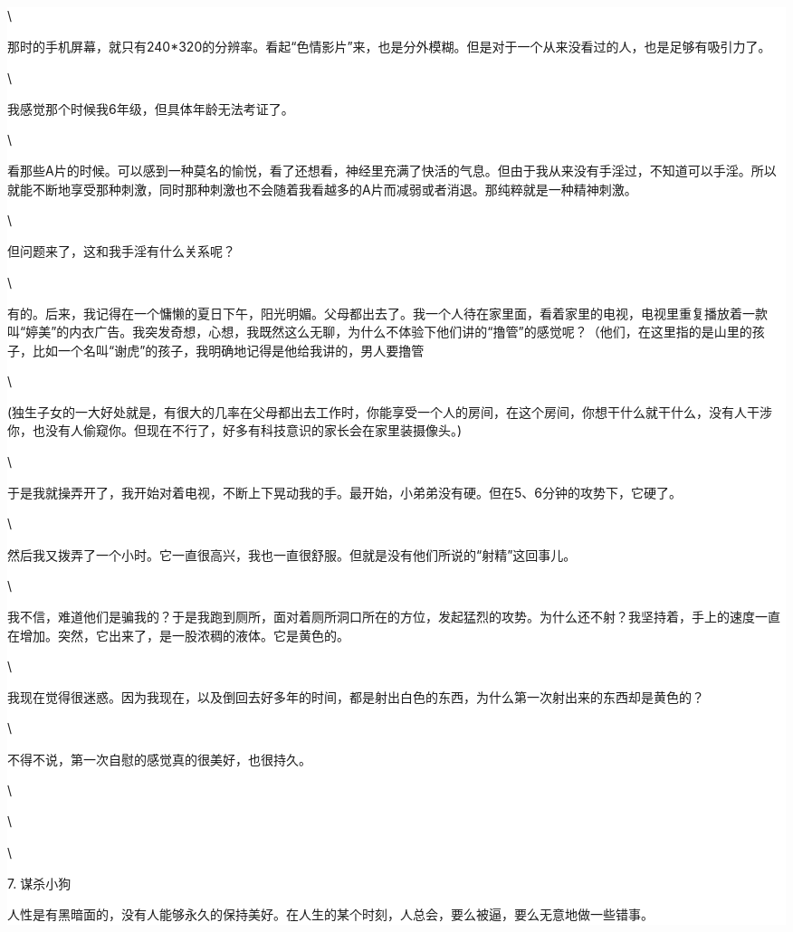 \


那时的手机屏幕，就只有240\*320的分辨率。看起“色情影片”来，也是分外模糊。但是对于一个从来没看过的人，也是足够有吸引力了。

\


我感觉那个时候我6年级，但具体年龄无法考证了。

\


看那些A片的时候。可以感到一种莫名的愉悦，看了还想看，神经里充满了快活的气息。但由于我从来没有手淫过，不知道可以手淫。所以就能不断地享受那种刺激，同时那种刺激也不会随着我看越多的A片而减弱或者消退。那纯粹就是一种精神刺激。

\


但问题来了，这和我手淫有什么关系呢？

\


有的。后来，我记得在一个慵懒的夏日下午，阳光明媚。父母都出去了。我一个人待在家里面，看着家里的电视，电视里重复播放着一款叫“婷美”的内衣广告。我突发奇想，心想，我既然这么无聊，为什么不体验下他们讲的“撸管”的感觉呢？（他们，在这里指的是山里的孩子，比如一个名叫“谢虎”的孩子，我明确地记得是他给我讲的，男人要撸管

\


(独生子女的一大好处就是，有很大的几率在父母都出去工作时，你能享受一个人的房间，在这个房间，你想干什么就干什么，没有人干涉你，也没有人偷窥你。但现在不行了，好多有科技意识的家长会在家里装摄像头。)

\


于是我就操弄开了，我开始对着电视，不断上下晃动我的手。最开始，小弟弟没有硬。但在5、6分钟的攻势下，它硬了。

\


然后我又拨弄了一个小时。它一直很高兴，我也一直很舒服。但就是没有他们所说的“射精”这回事儿。

\


我不信，难道他们是骗我的？于是我跑到厕所，面对着厕所洞口所在的方位，发起猛烈的攻势。为什么还不射？我坚持着，手上的速度一直在增加。突然，它出来了，是一股浓稠的液体。它是黄色的。

\


我现在觉得很迷惑。因为我现在，以及倒回去好多年的时间，都是射出白色的东西，为什么第一次射出来的东西却是黄色的？

\


不得不说，第一次自慰的感觉真的很美好，也很持久。

\


\


\


7\. 谋杀小狗

人性是有黑暗面的，没有人能够永久的保持美好。在人生的某个时刻，人总会，要么被逼，要么无意地做一些错事。
